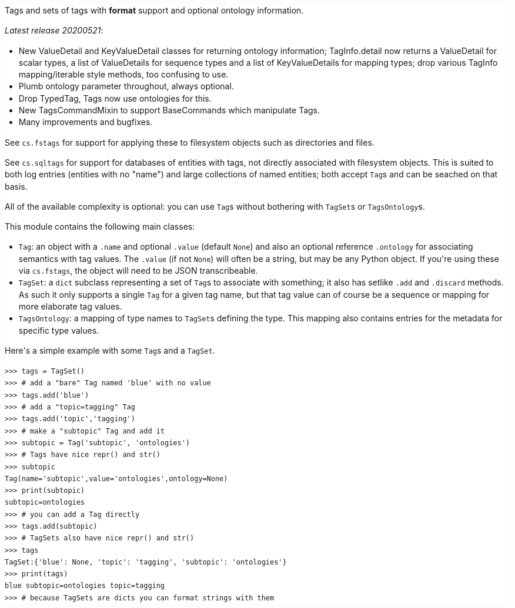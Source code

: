 Tags and sets of tags
with __format__ support and optional ontology information.

*Latest release 20200521*:
* New ValueDetail and KeyValueDetail classes for returning ontology information; TagInfo.detail now returns a ValueDetail for scalar types, a list of ValueDetails for sequence types and a list of KeyValueDetails for mapping types; drop various TagInfo mapping/iterable style methods, too confusing to use.
* Plumb ontology parameter throughout, always optional.
* Drop TypedTag, Tags now use ontologies for this.
* New TagsCommandMixin to support BaseCommands which manipulate Tags.
* Many improvements and bugfixes.

See `cs.fstags` for support for applying these to filesystem objects
such as directories and files.

See `cs.sqltags` for support for databases of entities with tags,
not directly associated with filesystem objects.
This is suited to both log entries (entities with no "name")
and large collections of named entities;
both accept `Tag`s and can be seached on that basis.

All of the available complexity is optional:
you can use `Tag`s without bothering with `TagSet`s
or `TagsOntology`s.

This module contains the following main classes:
* `Tag`: an object with a `.name` and optional `.value` (default `None`)
  and also an optional reference `.ontology`
  for associating semantics with tag values.
  The `.value` (if not `None`) will often be a string,
  but may be any Python object.
  If you're using these via `cs.fstags`,
  the object will need to be JSON transcribeable.
* `TagSet`: a `dict` subclass representing a set of `Tag`s
  to associate with something;
  it also has setlike `.add` and `.discard` methods.
  As such it only supports a single `Tag` for a given tag name,
  but that tag value can of course be a sequence or mapping
  for more elaborate tag values.
* `TagsOntology`:
  a mapping of type names to `TagSet`s defining the type.
  This mapping also contains entries for the metadata
  for specific type values.

Here's a simple example with some `Tag`s and a `TagSet`.

    >>> tags = TagSet()
    >>> # add a "bare" Tag named 'blue' with no value
    >>> tags.add('blue')
    >>> # add a "topic=tagging" Tag
    >>> tags.add('topic','tagging')
    >>> # make a "subtopic" Tag and add it
    >>> subtopic = Tag('subtopic', 'ontologies')
    >>> # Tags have nice repr() and str()
    >>> subtopic
    Tag(name='subtopic',value='ontologies',ontology=None)
    >>> print(subtopic)
    subtopic=ontologies
    >>> # you can add a Tag directly
    >>> tags.add(subtopic)
    >>> # TagSets also have nice repr() and str()
    >>> tags
    TagSet:{'blue': None, 'topic': 'tagging', 'subtopic': 'ontologies'}
    >>> print(tags)
    blue subtopic=ontologies topic=tagging
    >>> # because TagSets are dicts you can format strings with them